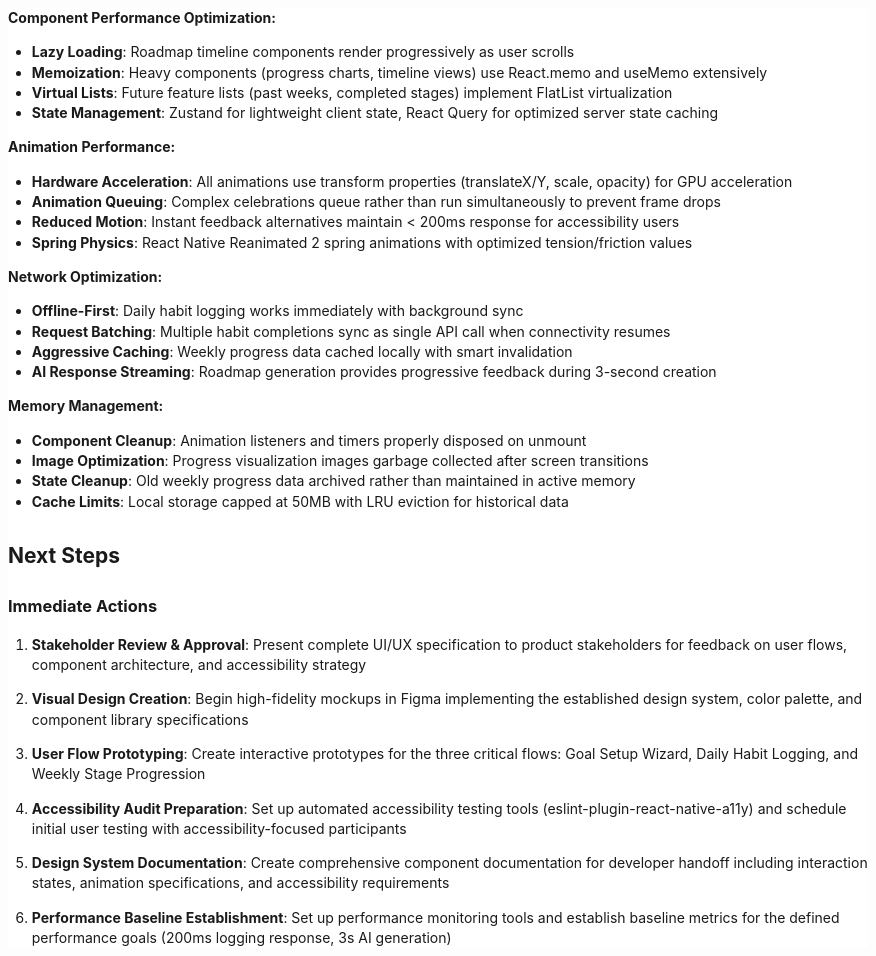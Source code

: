 **Component Performance Optimization:**
- **Lazy Loading**: Roadmap timeline components render progressively as user scrolls
- **Memoization**: Heavy components (progress charts, timeline views) use React.memo and useMemo extensively
- **Virtual Lists**: Future feature lists (past weeks, completed stages) implement FlatList virtualization
- **State Management**: Zustand for lightweight client state, React Query for optimized server state caching

**Animation Performance:**
- **Hardware Acceleration**: All animations use transform properties (translateX/Y, scale, opacity) for GPU acceleration
- **Animation Queuing**: Complex celebrations queue rather than run simultaneously to prevent frame drops
- **Reduced Motion**: Instant feedback alternatives maintain < 200ms response for accessibility users
- **Spring Physics**: React Native Reanimated 2 spring animations with optimized tension/friction values

**Network Optimization:**
- **Offline-First**: Daily habit logging works immediately with background sync
- **Request Batching**: Multiple habit completions sync as single API call when connectivity resumes
- **Aggressive Caching**: Weekly progress data cached locally with smart invalidation
- **AI Response Streaming**: Roadmap generation provides progressive feedback during 3-second creation

**Memory Management:**
- **Component Cleanup**: Animation listeners and timers properly disposed on unmount
- **Image Optimization**: Progress visualization images garbage collected after screen transitions
- **State Cleanup**: Old weekly progress data archived rather than maintained in active memory
- **Cache Limits**: Local storage capped at 50MB with LRU eviction for historical data

## Next Steps

### Immediate Actions

1. **Stakeholder Review & Approval**: Present complete UI/UX specification to product stakeholders for feedback on user flows, component architecture, and accessibility strategy

2. **Visual Design Creation**: Begin high-fidelity mockups in Figma implementing the established design system, color palette, and component library specifications

3. **User Flow Prototyping**: Create interactive prototypes for the three critical flows: Goal Setup Wizard, Daily Habit Logging, and Weekly Stage Progression

4. **Accessibility Audit Preparation**: Set up automated accessibility testing tools (eslint-plugin-react-native-a11y) and schedule initial user testing with accessibility-focused participants

5. **Design System Documentation**: Create comprehensive component documentation for developer handoff including interaction states, animation specifications, and accessibility requirements

6. **Performance Baseline Establishment**: Set up performance monitoring tools and establish baseline metrics for the defined performance goals (200ms logging response, 3s AI generation)
